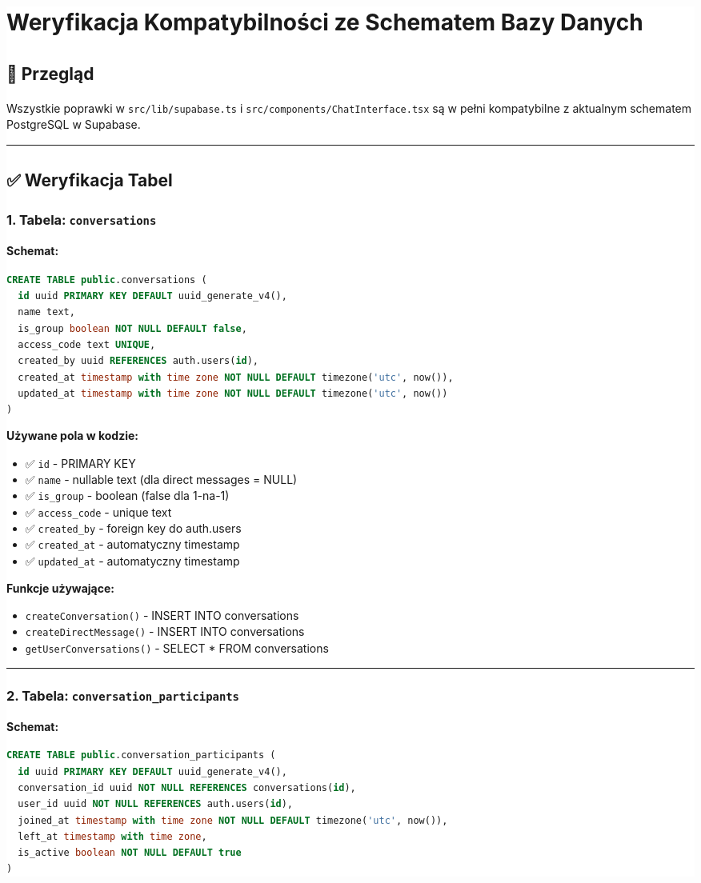 # Weryfikacja Kompatybilności ze Schematem Bazy Danych

## 🎯 Przegląd

Wszystkie poprawki w `src/lib/supabase.ts` i `src/components/ChatInterface.tsx` są w pełni kompatybilne z aktualnym schematem PostgreSQL w Supabase.

---

## ✅ Weryfikacja Tabel

### 1. **Tabela: `conversations`**

**Schemat:**
```sql
CREATE TABLE public.conversations (
  id uuid PRIMARY KEY DEFAULT uuid_generate_v4(),
  name text,
  is_group boolean NOT NULL DEFAULT false,
  access_code text UNIQUE,
  created_by uuid REFERENCES auth.users(id),
  created_at timestamp with time zone NOT NULL DEFAULT timezone('utc', now()),
  updated_at timestamp with time zone NOT NULL DEFAULT timezone('utc', now())
)
```

**Używane pola w kodzie:**
- ✅ `id` - PRIMARY KEY
- ✅ `name` - nullable text (dla direct messages = NULL)
- ✅ `is_group` - boolean (false dla 1-na-1)
- ✅ `access_code` - unique text
- ✅ `created_by` - foreign key do auth.users
- ✅ `created_at` - automatyczny timestamp
- ✅ `updated_at` - automatyczny timestamp

**Funkcje używające:**
- `createConversation()` - INSERT INTO conversations
- `createDirectMessage()` - INSERT INTO conversations
- `getUserConversations()` - SELECT * FROM conversations

---

### 2. **Tabela: `conversation_participants`**

**Schemat:**
```sql
CREATE TABLE public.conversation_participants (
  id uuid PRIMARY KEY DEFAULT uuid_generate_v4(),
  conversation_id uuid NOT NULL REFERENCES conversations(id),
  user_id uuid NOT NULL REFERENCES auth.users(id),
  joined_at timestamp with time zone NOT NULL DEFAULT timezone('utc', now()),
  left_at timestamp with time zone,
  is_active boolean NOT NULL DEFAULT true
)
```
